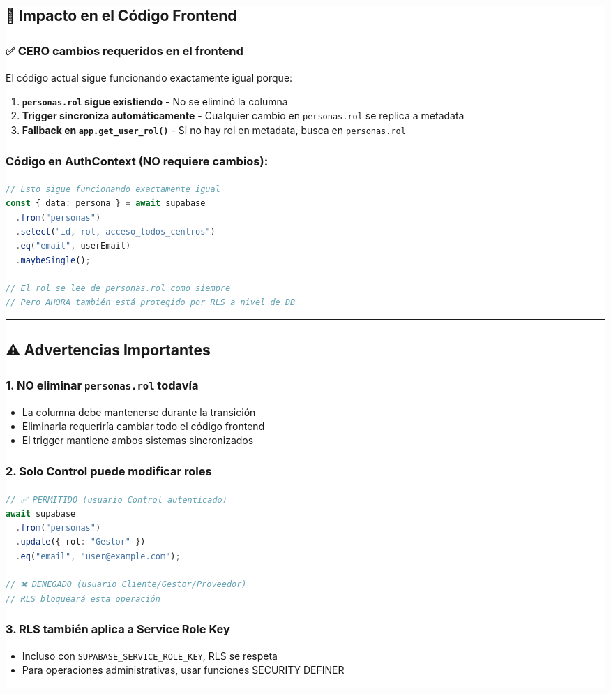 
## 🚀 Impacto en el Código Frontend

### ✅ CERO cambios requeridos en el frontend

El código actual sigue funcionando exactamente igual porque:

1. **`personas.rol` sigue existiendo** - No se eliminó la columna
2. **Trigger sincroniza automáticamente** - Cualquier cambio en `personas.rol` se replica a metadata
3. **Fallback en `app.get_user_rol()`** - Si no hay rol en metadata, busca en `personas.rol`

### Código en AuthContext (NO requiere cambios):
```typescript
// Esto sigue funcionando exactamente igual
const { data: persona } = await supabase
  .from("personas")
  .select("id, rol, acceso_todos_centros")
  .eq("email", userEmail)
  .maybeSingle();

// El rol se lee de personas.rol como siempre
// Pero AHORA también está protegido por RLS a nivel de DB
```

---

## ⚠️ Advertencias Importantes

### 1. NO eliminar `personas.rol` todavía
- La columna debe mantenerse durante la transición
- Eliminarla requeriría cambiar todo el código frontend
- El trigger mantiene ambos sistemas sincronizados

### 2. Solo Control puede modificar roles
```typescript
// ✅ PERMITIDO (usuario Control autenticado)
await supabase
  .from("personas")
  .update({ rol: "Gestor" })
  .eq("email", "user@example.com");

// ❌ DENEGADO (usuario Cliente/Gestor/Proveedor)
// RLS bloqueará esta operación
```

### 3. RLS también aplica a Service Role Key
- Incluso con `SUPABASE_SERVICE_ROLE_KEY`, RLS se respeta
- Para operaciones administrativas, usar funciones SECURITY DEFINER

---
